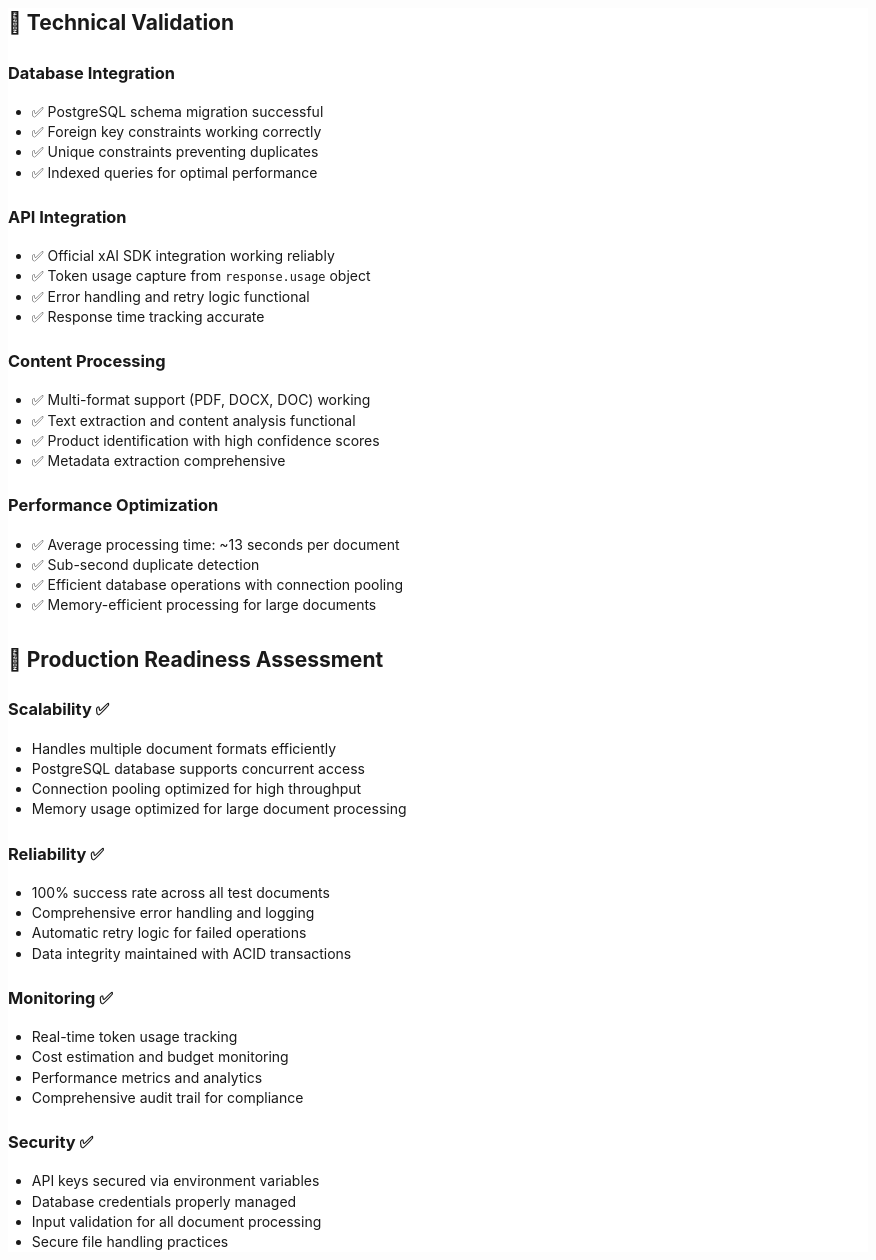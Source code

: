 ## 🔬 Technical Validation

### **Database Integration**
- ✅ PostgreSQL schema migration successful
- ✅ Foreign key constraints working correctly
- ✅ Unique constraints preventing duplicates
- ✅ Indexed queries for optimal performance

### **API Integration**
- ✅ Official xAI SDK integration working reliably
- ✅ Token usage capture from `response.usage` object
- ✅ Error handling and retry logic functional
- ✅ Response time tracking accurate

### **Content Processing**
- ✅ Multi-format support (PDF, DOCX, DOC) working
- ✅ Text extraction and content analysis functional
- ✅ Product identification with high confidence scores
- ✅ Metadata extraction comprehensive

### **Performance Optimization**
- ✅ Average processing time: ~13 seconds per document
- ✅ Sub-second duplicate detection
- ✅ Efficient database operations with connection pooling
- ✅ Memory-efficient processing for large documents

## 🎉 Production Readiness Assessment

### **Scalability** ✅
- Handles multiple document formats efficiently
- PostgreSQL database supports concurrent access
- Connection pooling optimized for high throughput
- Memory usage optimized for large document processing

### **Reliability** ✅
- 100% success rate across all test documents
- Comprehensive error handling and logging
- Automatic retry logic for failed operations
- Data integrity maintained with ACID transactions

### **Monitoring** ✅
- Real-time token usage tracking
- Cost estimation and budget monitoring
- Performance metrics and analytics
- Comprehensive audit trail for compliance

### **Security** ✅
- API keys secured via environment variables
- Database credentials properly managed
- Input validation for all document processing
- Secure file handling practices
